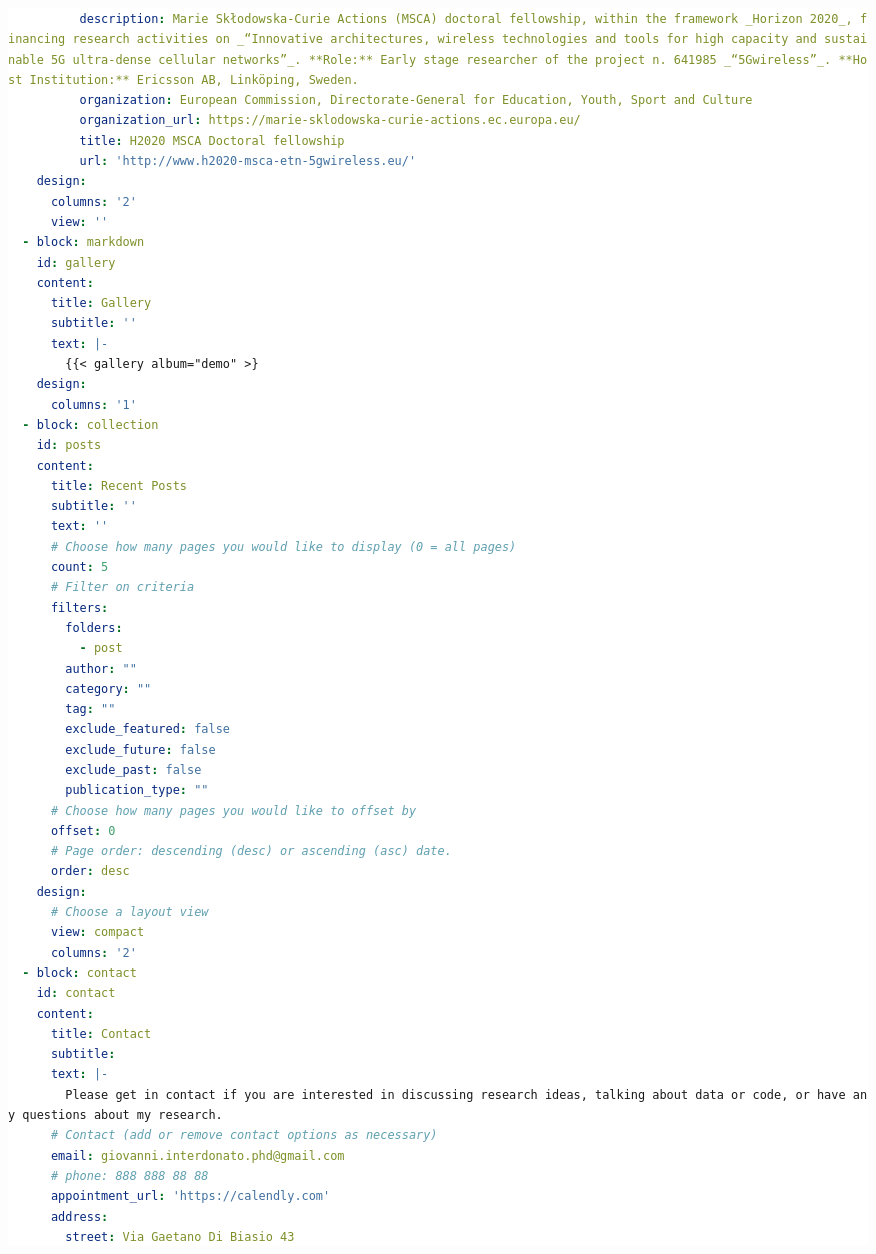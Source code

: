 ```yaml
          description: Marie Skłodowska-Curie Actions (MSCA) doctoral fellowship, within the framework _Horizon 2020_, financing research activities on _“Innovative architectures, wireless technologies and tools for high capacity and sustainable 5G ultra-dense cellular networks”_. **Role:** Early stage researcher of the project n. 641985 _“5Gwireless”_. **Host Institution:** Ericsson AB, Linköping, Sweden.  
          organization: European Commission, Directorate-General for Education, Youth, Sport and Culture
          organization_url: https://marie-sklodowska-curie-actions.ec.europa.eu/
          title: H2020 MSCA Doctoral fellowship
          url: 'http://www.h2020-msca-etn-5gwireless.eu/'
    design:
      columns: '2'
      view: ''	  
  - block: markdown
    id: gallery
    content:
      title: Gallery      
      subtitle: ''
      text: |-
        {{< gallery album="demo" >}
    design:
      columns: '1'
  - block: collection
    id: posts
    content:
      title: Recent Posts
      subtitle: ''
      text: ''
      # Choose how many pages you would like to display (0 = all pages)
      count: 5
      # Filter on criteria
      filters:
        folders:
          - post
        author: ""
        category: ""
        tag: ""
        exclude_featured: false
        exclude_future: false
        exclude_past: false
        publication_type: ""
      # Choose how many pages you would like to offset by
      offset: 0
      # Page order: descending (desc) or ascending (asc) date.
      order: desc
    design:
      # Choose a layout view
      view: compact
      columns: '2'	  
  - block: contact
    id: contact
    content:
      title: Contact
      subtitle:
      text: |-
        Please get in contact if you are interested in discussing research ideas, talking about data or code, or have any questions about my research.
      # Contact (add or remove contact options as necessary)
      email: giovanni.interdonato.phd@gmail.com
      # phone: 888 888 88 88
      appointment_url: 'https://calendly.com'
      address:
        street: Via Gaetano Di Biasio 43
```